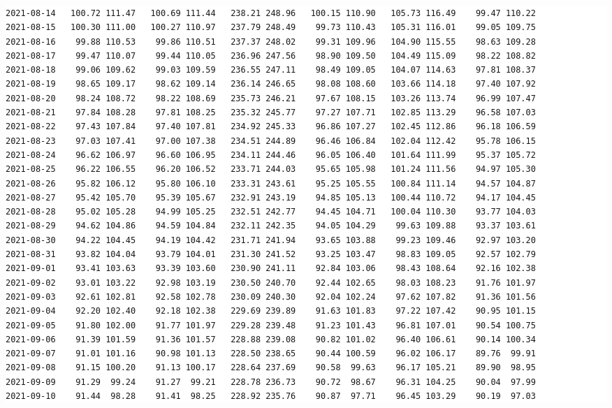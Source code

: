     2021-08-14   100.72 111.47   100.69 111.44   238.21 248.96   100.15 110.90   105.73 116.49    99.47 110.22
    2021-08-15   100.30 111.00   100.27 110.97   237.79 248.49    99.73 110.43   105.31 116.01    99.05 109.75
    2021-08-16    99.88 110.53    99.86 110.51   237.37 248.02    99.31 109.96   104.90 115.55    98.63 109.28
    2021-08-17    99.47 110.07    99.44 110.05   236.96 247.56    98.90 109.50   104.49 115.09    98.22 108.82
    2021-08-18    99.06 109.62    99.03 109.59   236.55 247.11    98.49 109.05   104.07 114.63    97.81 108.37
    2021-08-19    98.65 109.17    98.62 109.14   236.14 246.65    98.08 108.60   103.66 114.18    97.40 107.92
    2021-08-20    98.24 108.72    98.22 108.69   235.73 246.21    97.67 108.15   103.26 113.74    96.99 107.47
    2021-08-21    97.84 108.28    97.81 108.25   235.32 245.77    97.27 107.71   102.85 113.29    96.58 107.03
    2021-08-22    97.43 107.84    97.40 107.81   234.92 245.33    96.86 107.27   102.45 112.86    96.18 106.59
    2021-08-23    97.03 107.41    97.00 107.38   234.51 244.89    96.46 106.84   102.04 112.42    95.78 106.15
    2021-08-24    96.62 106.97    96.60 106.95   234.11 244.46    96.05 106.40   101.64 111.99    95.37 105.72
    2021-08-25    96.22 106.55    96.20 106.52   233.71 244.03    95.65 105.98   101.24 111.56    94.97 105.30
    2021-08-26    95.82 106.12    95.80 106.10   233.31 243.61    95.25 105.55   100.84 111.14    94.57 104.87
    2021-08-27    95.42 105.70    95.39 105.67   232.91 243.19    94.85 105.13   100.44 110.72    94.17 104.45
    2021-08-28    95.02 105.28    94.99 105.25   232.51 242.77    94.45 104.71   100.04 110.30    93.77 104.03
    2021-08-29    94.62 104.86    94.59 104.84   232.11 242.35    94.05 104.29    99.63 109.88    93.37 103.61
    2021-08-30    94.22 104.45    94.19 104.42   231.71 241.94    93.65 103.88    99.23 109.46    92.97 103.20
    2021-08-31    93.82 104.04    93.79 104.01   231.30 241.52    93.25 103.47    98.83 109.05    92.57 102.79
    2021-09-01    93.41 103.63    93.39 103.60   230.90 241.11    92.84 103.06    98.43 108.64    92.16 102.38
    2021-09-02    93.01 103.22    92.98 103.19   230.50 240.70    92.44 102.65    98.03 108.23    91.76 101.97
    2021-09-03    92.61 102.81    92.58 102.78   230.09 240.30    92.04 102.24    97.62 107.82    91.36 101.56
    2021-09-04    92.20 102.40    92.18 102.38   229.69 239.89    91.63 101.83    97.22 107.42    90.95 101.15
    2021-09-05    91.80 102.00    91.77 101.97   229.28 239.48    91.23 101.43    96.81 107.01    90.54 100.75
    2021-09-06    91.39 101.59    91.36 101.57   228.88 239.08    90.82 101.02    96.40 106.61    90.14 100.34
    2021-09-07    91.01 101.16    90.98 101.13   228.50 238.65    90.44 100.59    96.02 106.17    89.76  99.91
    2021-09-08    91.15 100.20    91.13 100.17   228.64 237.69    90.58  99.63    96.17 105.21    89.90  98.95
    2021-09-09    91.29  99.24    91.27  99.21   228.78 236.73    90.72  98.67    96.31 104.25    90.04  97.99
    2021-09-10    91.44  98.28    91.41  98.25   228.92 235.76    90.87  97.71    96.45 103.29    90.19  97.03